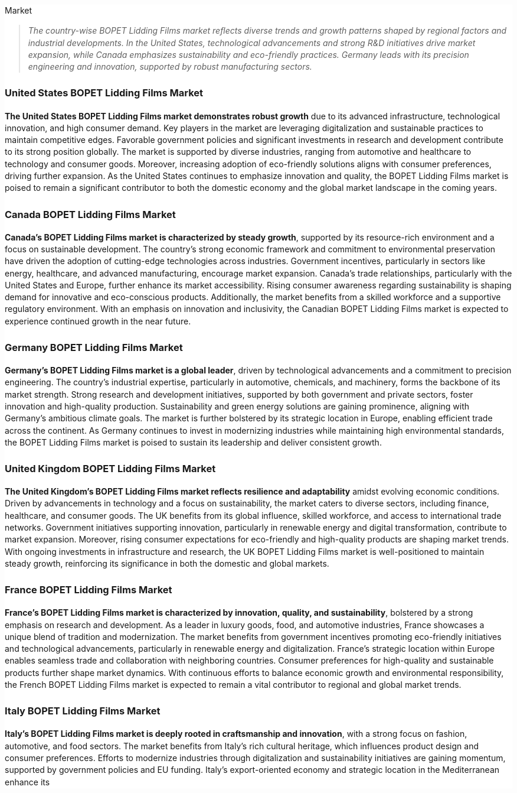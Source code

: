 Market<br /></span></h1><blockquote><p><em><span class="">The country-wise BOPET Lidding Films market reflects diverse trends and growth patterns shaped by regional factors and industrial developments. In the United States, technological advancements and strong R&amp;D initiatives drive market expansion, while Canada emphasizes sustainability and eco-friendly practices. Germany leads with its precision engineering and innovation, supported by robust manufacturing sectors.</span></em></p></blockquote><h3><strong>United States BOPET Lidding Films Market</strong></h3><p><strong>The United States BOPET Lidding Films market demonstrates robust growth</strong> due to its advanced infrastructure, technological innovation, and high consumer demand. Key players in the market are leveraging digitalization and sustainable practices to maintain competitive edges. Favorable government policies and significant investments in research and development contribute to its strong position globally. The market is supported by diverse industries, ranging from automotive and healthcare to technology and consumer goods. Moreover, increasing adoption of eco-friendly solutions aligns with consumer preferences, driving further expansion. As the United States continues to emphasize innovation and quality, the BOPET Lidding Films market is poised to remain a significant contributor to both the domestic economy and the global market landscape in the coming years.</p><h3><strong>Canada BOPET Lidding Films Market</strong></h3><p><strong>Canada&rsquo;s BOPET Lidding Films market is characterized by steady growth</strong>, supported by its resource-rich environment and a focus on sustainable development. The country&rsquo;s strong economic framework and commitment to environmental preservation have driven the adoption of cutting-edge technologies across industries. Government incentives, particularly in sectors like energy, healthcare, and advanced manufacturing, encourage market expansion. Canada&rsquo;s trade relationships, particularly with the United States and Europe, further enhance its market accessibility. Rising consumer awareness regarding sustainability is shaping demand for innovative and eco-conscious products. Additionally, the market benefits from a skilled workforce and a supportive regulatory environment. With an emphasis on innovation and inclusivity, the Canadian BOPET Lidding Films market is expected to experience continued growth in the near future.</p><h3><strong>Germany BOPET Lidding Films Market</strong></h3><p><strong>Germany&rsquo;s BOPET Lidding Films market is a global leader</strong>, driven by technological advancements and a commitment to precision engineering. The country&rsquo;s industrial expertise, particularly in automotive, chemicals, and machinery, forms the backbone of its market strength. Strong research and development initiatives, supported by both government and private sectors, foster innovation and high-quality production. Sustainability and green energy solutions are gaining prominence, aligning with Germany&rsquo;s ambitious climate goals. The market is further bolstered by its strategic location in Europe, enabling efficient trade across the continent. As Germany continues to invest in modernizing industries while maintaining high environmental standards, the BOPET Lidding Films market is poised to sustain its leadership and deliver consistent growth.</p><h3><strong>United Kingdom BOPET Lidding Films Market</strong></h3><p><strong>The United Kingdom&rsquo;s BOPET Lidding Films market reflects resilience and adaptability</strong> amidst evolving economic conditions. Driven by advancements in technology and a focus on sustainability, the market caters to diverse sectors, including finance, healthcare, and consumer goods. The UK benefits from its global influence, skilled workforce, and access to international trade networks. Government initiatives supporting innovation, particularly in renewable energy and digital transformation, contribute to market expansion. Moreover, rising consumer expectations for eco-friendly and high-quality products are shaping market trends. With ongoing investments in infrastructure and research, the UK BOPET Lidding Films market is well-positioned to maintain steady growth, reinforcing its significance in both the domestic and global markets.</p><h3><strong>France BOPET Lidding Films Market</strong></h3><p><strong>France&rsquo;s BOPET Lidding Films market is characterized by innovation, quality, and sustainability</strong>, bolstered by a strong emphasis on research and development. As a leader in luxury goods, food, and automotive industries, France showcases a unique blend of tradition and modernization. The market benefits from government incentives promoting eco-friendly initiatives and technological advancements, particularly in renewable energy and digitalization. France&rsquo;s strategic location within Europe enables seamless trade and collaboration with neighboring countries. Consumer preferences for high-quality and sustainable products further shape market dynamics. With continuous efforts to balance economic growth and environmental responsibility, the French BOPET Lidding Films market is expected to remain a vital contributor to regional and global market trends.</p><h3><strong>Italy BOPET Lidding Films Market</strong></h3><p><strong>Italy&rsquo;s BOPET Lidding Films market is deeply rooted in craftsmanship and innovation</strong>, with a strong focus on fashion, automotive, and food sectors. The market benefits from Italy&rsquo;s rich cultural heritage, which influences product design and consumer preferences. Efforts to modernize industries through digitalization and sustainability initiatives are gaining momentum, supported by government policies and EU funding. Italy&rsquo;s export-oriented economy and strategic location in the Mediterranean enhance its